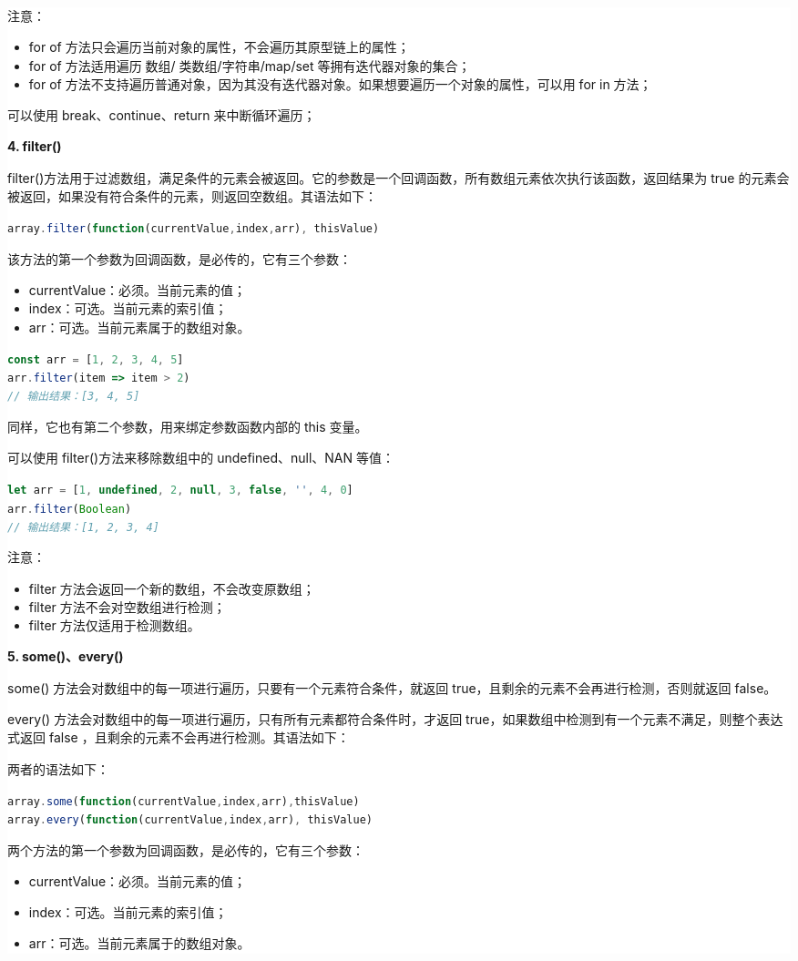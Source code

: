 注意：

- for of 方法只会遍历当前对象的属性，不会遍历其原型链上的属性；
- for of 方法适用遍历 数组/ 类数组/字符串/map/set 等拥有迭代器对象的集合；
- for of 方法不支持遍历普通对象，因为其没有迭代器对象。如果想要遍历一个对象的属性，可以用 for in 方法；

可以使用 break、continue、return 来中断循环遍历；

**4. filter()**

filter()方法用于过滤数组，满足条件的元素会被返回。它的参数是一个回调函数，所有数组元素依次执行该函数，返回结果为 true 的元素会被返回，如果没有符合条件的元素，则返回空数组。其语法如下：

```javascript
array.filter(function(currentValue,index,arr), thisValue)
```

该方法的第一个参数为回调函数，是必传的，它有三个参数：

- currentValue：必须。当前元素的值；
- index：可选。当前元素的索引值；
- arr：可选。当前元素属于的数组对象。

```javascript
const arr = [1, 2, 3, 4, 5]
arr.filter(item => item > 2)
// 输出结果：[3, 4, 5]
```

同样，它也有第二个参数，用来绑定参数函数内部的 this 变量。

可以使用 filter()方法来移除数组中的 undefined、null、NAN 等值：

```javascript
let arr = [1, undefined, 2, null, 3, false, '', 4, 0]
arr.filter(Boolean)
// 输出结果：[1, 2, 3, 4]
```

注意：

- filter 方法会返回一个新的数组，不会改变原数组；
- filter 方法不会对空数组进行检测；
- filter 方法仅适用于检测数组。

**5. some()、every()**

some() 方法会对数组中的每一项进行遍历，只要有一个元素符合条件，就返回 true，且剩余的元素不会再进行检测，否则就返回 false。

every() 方法会对数组中的每一项进行遍历，只有所有元素都符合条件时，才返回 true，如果数组中检测到有一个元素不满足，则整个表达式返回 false ，且剩余的元素不会再进行检测。其语法如下：

两者的语法如下：

```javascript
array.some(function(currentValue,index,arr),thisValue)
array.every(function(currentValue,index,arr), thisValue)
```

两个方法的第一个参数为回调函数，是必传的，它有三个参数：

- currentValue：必须。当前元素的值；
- index：可选。当前元素的索引值；
- arr：可选。当前元素属于的数组对象。


  [Symbol('baz')]: {